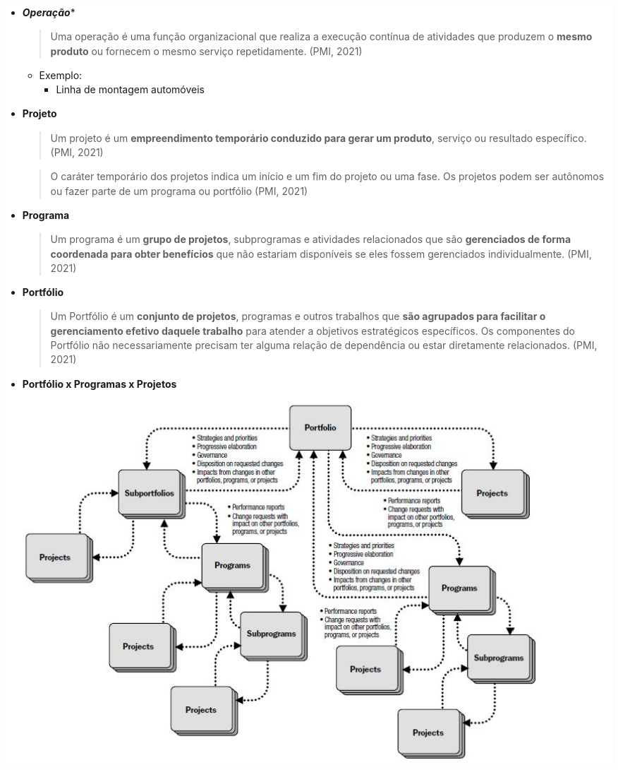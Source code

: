 - ***Operação****
    
    > Uma operação é uma função organizacional que realiza a execução contínua de atividades que produzem o ****mesmo produto**** ou fornecem o mesmo serviço repetidamente. (PMI, 2021)
    > 
    - Exemplo:
        - Linha de montagem automóveis
        
- **Projeto**
    
    > Um projeto é um **empreendimento temporário conduzido para gerar um produto**, serviço ou resultado específico.  (PMI, 2021)
    > 
    
    > O caráter temporário dos projetos indica um início e um fim do projeto ou uma fase. Os projetos podem ser autônomos ou fazer parte de um programa ou portfólio (PMI, 2021)
    > 
    
- **Programa**
    
    > Um programa é um **grupo de projetos**, subprogramas e atividades relacionados que são **gerenciados de forma coordenada para obter benefícios** que não estariam disponíveis se eles fossem gerenciados individualmente. (PMI, 2021)
    > 
    
- **Portfólio**
    
    > Um Portfólio é um ****conjunto de projetos****, programas e outros trabalhos que ****são agrupados para facilitar o gerenciamento efetivo daquele trabalho**** para atender a objetivos estratégicos específicos. Os componentes do Portfólio não necessariamente precisam ter alguma relação de dependência ou estar diretamente relacionados. (PMI, 2021)
    > 

- **Portfólio x Programas x Projetos**
    
    ![Untitled](./resources/Untitled%204.png)
    